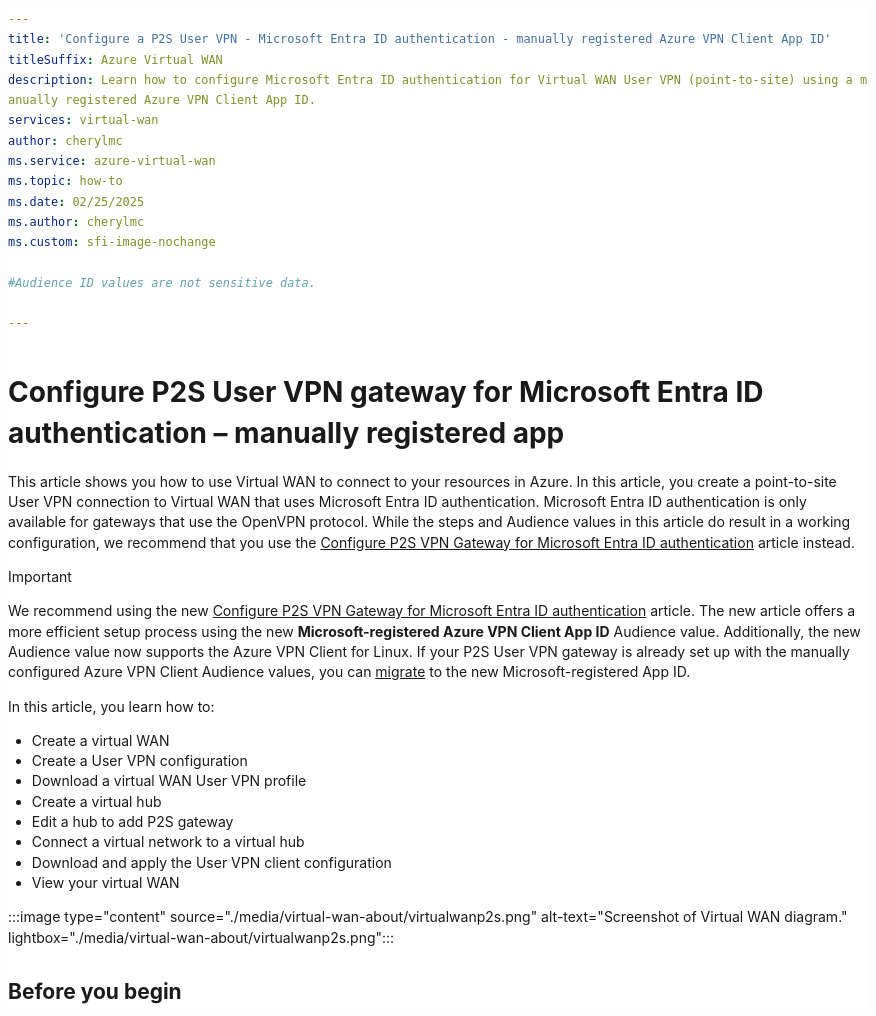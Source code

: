 ```yaml
---
title: 'Configure a P2S User VPN - Microsoft Entra ID authentication - manually registered Azure VPN Client App ID'
titleSuffix: Azure Virtual WAN
description: Learn how to configure Microsoft Entra ID authentication for Virtual WAN User VPN (point-to-site) using a manually registered Azure VPN Client App ID.
services: virtual-wan
author: cherylmc
ms.service: azure-virtual-wan
ms.topic: how-to
ms.date: 02/25/2025
ms.author: cherylmc 
ms.custom: sfi-image-nochange

#Audience ID values are not sensitive data.

---
```

# Configure P2S User VPN gateway for Microsoft Entra ID authentication – manually registered app

This article shows you how to use Virtual WAN to connect to your resources in Azure. In this article, you create a point-to-site User VPN connection to Virtual WAN that uses Microsoft Entra ID authentication. Microsoft Entra ID authentication is only available for gateways that use the OpenVPN protocol. While the steps and Audience values in this article do result in a working configuration, we recommend that you use the [Configure P2S VPN Gateway for Microsoft Entra ID authentication](point-to-site-entra-gateway.md) article instead.

> [!IMPORTANT]
> We recommend using the new [Configure P2S VPN Gateway for Microsoft Entra ID authentication](point-to-site-entra-gateway.md) article. The new article offers a more efficient setup process using the new **Microsoft-registered Azure VPN Client App ID** Audience value. Additionally, the new Audience value now supports the Azure VPN Client for Linux. If your P2S User VPN gateway is already set up with the manually configured Azure VPN Client Audience values, you can [migrate](point-to-site-entra-gateway-update.md) to the new Microsoft-registered App ID.

In this article, you learn how to:

* Create a virtual WAN
* Create a User VPN configuration
* Download a virtual WAN User VPN profile
* Create a virtual hub
* Edit a hub to add P2S gateway
* Connect a virtual network to a virtual hub
* Download and apply the User VPN client configuration
* View your virtual WAN

:::image type="content" source="./media/virtual-wan-about/virtualwanp2s.png" alt-text="Screenshot of Virtual WAN diagram." lightbox="./media/virtual-wan-about/virtualwanp2s.png":::

## Before you begin
